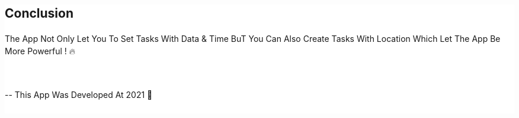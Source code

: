 
<h2 align="left">Conclusion</h2>
The App Not Only Let You To Set Tasks With Data & Time BuT You Can Also Create Tasks With Location Which Let The App Be More Powerful ! 🔥

<br></br>
-- This App Was Developed At 2021 📅
<br></br>
